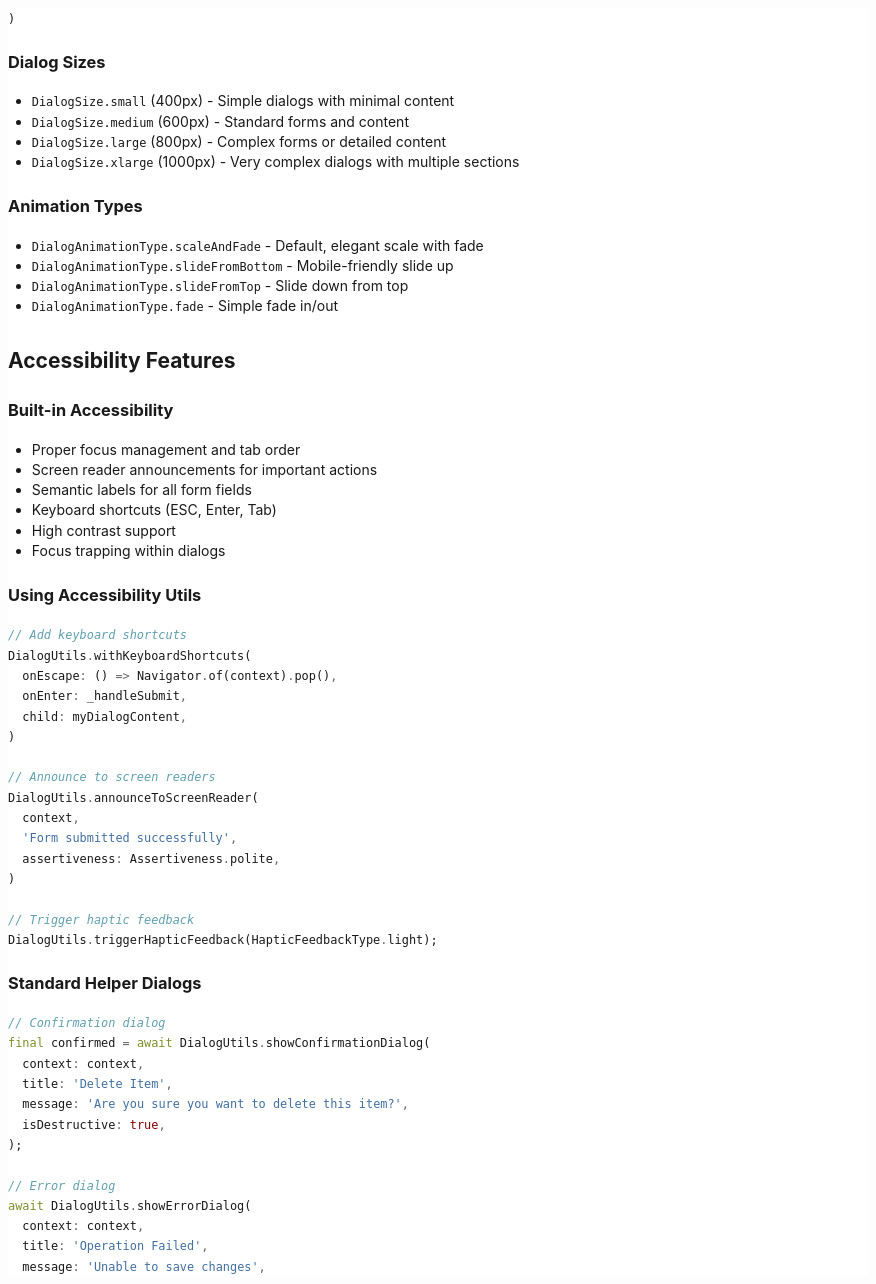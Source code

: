 ```dart
)
```

### Dialog Sizes

- `DialogSize.small` (400px) - Simple dialogs with minimal content
- `DialogSize.medium` (600px) - Standard forms and content
- `DialogSize.large` (800px) - Complex forms or detailed content
- `DialogSize.xlarge` (1000px) - Very complex dialogs with multiple sections

### Animation Types

- `DialogAnimationType.scaleAndFade` - Default, elegant scale with fade
- `DialogAnimationType.slideFromBottom` - Mobile-friendly slide up
- `DialogAnimationType.slideFromTop` - Slide down from top
- `DialogAnimationType.fade` - Simple fade in/out

## Accessibility Features

### Built-in Accessibility
- Proper focus management and tab order
- Screen reader announcements for important actions
- Semantic labels for all form fields
- Keyboard shortcuts (ESC, Enter, Tab)
- High contrast support
- Focus trapping within dialogs

### Using Accessibility Utils
```dart
// Add keyboard shortcuts
DialogUtils.withKeyboardShortcuts(
  onEscape: () => Navigator.of(context).pop(),
  onEnter: _handleSubmit,
  child: myDialogContent,
)

// Announce to screen readers
DialogUtils.announceToScreenReader(
  context,
  'Form submitted successfully',
  assertiveness: Assertiveness.polite,
)

// Trigger haptic feedback
DialogUtils.triggerHapticFeedback(HapticFeedbackType.light);
```

### Standard Helper Dialogs

```dart
// Confirmation dialog
final confirmed = await DialogUtils.showConfirmationDialog(
  context: context,
  title: 'Delete Item',
  message: 'Are you sure you want to delete this item?',
  isDestructive: true,
);

// Error dialog
await DialogUtils.showErrorDialog(
  context: context,
  title: 'Operation Failed',
  message: 'Unable to save changes',
```